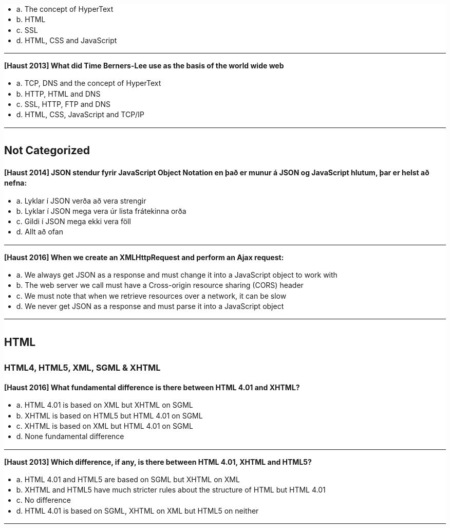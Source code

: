 - a. The concept of HyperText
- b. HTML
- c. SSL
- d. HTML, CSS and JavaScript
---

**[Haust 2013] What did Time Berners-Lee use as the basis of the world wide web**

- a. TCP, DNS and the concept of HyperText
- b. HTTP, HTML and DNS
- c. SSL, HTTP, FTP and DNS
- d. HTML, CSS, JavaScript and TCP/IP
---

## Not Categorized

**[Haust 2014] JSON stendur fyrir JavaScript Object Notation en það er munur á JSON og JavaScript hlutum, þar er helst að nefna:**

- a. Lyklar í JSON verða að vera strengir
- b. Lyklar í JSON mega vera úr lista frátekinna orða
- c. Gildi í JSON mega ekki vera föll
- d. Allt að ofan
---

**[Haust 2016] When we create an XMLHttpRequest and perform an Ajax request:**

- a. We always get JSON as a response and must change it into a JavaScript object to work with
- b. The web server we call must have a Cross-origin resource sharing (CORS) header
- c. We must note that when we retrieve resources over a network, it can be slow
- d. We never get JSON as a response and must parse it into a JavaScript object
---

## HTML

### HTML4, HTML5, XML, SGML & XHTML

**[Haust 2016] What fundamental difference is there between HTML 4.01 and XHTML?**
 
- a. HTML 4.01 is based on XML but XHTML on SGML
- b. XHTML is based on HTML5 but HTML 4.01 on SGML
- c. XHTML is based on XML but HTML 4.01 on SGML
- d. None fundamental difference
---

**[Haust 2013] Which difference, if any, is there between HTML 4.01, XHTML and HTML5?**

- a. HTML 4.01 and HTML5 are based on SGML but XHTML on XML
- b. XHTML and HTML5 have much stricter rules about the structure of HTML but HTML 4.01
- c. No difference
- d. HTML 4.01 is based on SGML, XHTML on XML but HTML5 on neither
---
